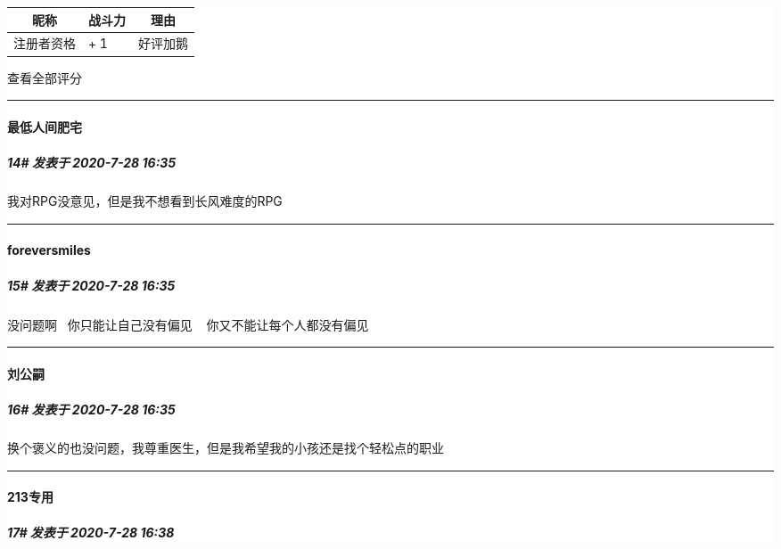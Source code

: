 |昵称|战斗力|理由|
|----|---|---|
| 注册者资格| + 1|好评加鹅|



查看全部评分






-----

####  最低人间肥宅  
##### 14#       发表于 2020-7-28 16:35




我对RPG没意见，但是我不想看到长风难度的RPG







-----

####  foreversmiles  
##### 15#       发表于 2020-7-28 16:35




没问题啊   你只能让自己没有偏见    你又不能让每个人都没有偏见







-----

####  刘公嗣  
##### 16#       发表于 2020-7-28 16:35




换个褒义的也没问题，我尊重医生，但是我希望我的小孩还是找个轻松点的职业







-----

####  213专用  
##### 17#       发表于 2020-7-28 16:38



